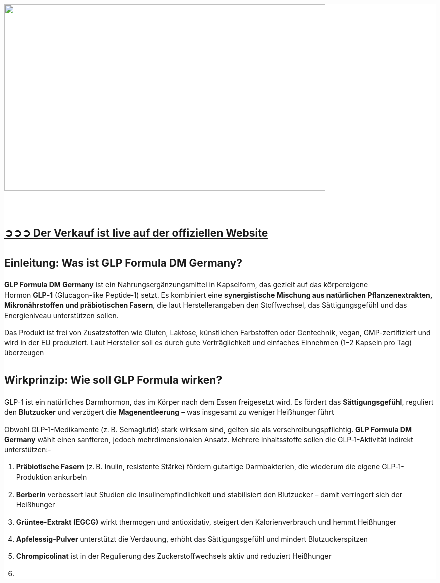 <div class="separator"><a href="https://fitsuppmart.com/glp-formula-de-buy"><img src="https://blogger.googleusercontent.com/img/b/R29vZ2xl/AVvXsEiIbw1u1TnN5t1KsEuQxNWeqV0Ca1U79C14bYdXlkGSlhvRxSVJ1xSmlOVJclUUZKe6Y3mfU2iCpZ7ndKTGceK3XVZFaK69tYgLOdMfZ-SOZgzmTquATGtr2hxcFTcNqtz3pn48puaPiDx0_yNlF2-W1rGx-r48eCl1PWO85Ps4q1-RWI0-zseEJixZyQn3/w640-h372/Glp%20Formula%20Sweden.png" alt="" width="640" height="372" border="0" data-original-height="808" data-original-width="1388" /></a></div>
<p>&nbsp;</p>
<h2 data-end="98" data-start="46"><a href="https://fitsuppmart.com/glp-formula-de-buy">➲➲➲&nbsp;<strong>Der Verkauf ist live auf der offiziellen Website</strong></a></h2>
<h2 data-end="98" data-start="46">Einleitung: Was ist GLP Formula DM Germany?</h2>
<p data-end="529" data-start="100"><strong data-end="126" data-start="100"><a href="https://fitsuppmart.com/glp-formula-de-buy">GLP Formula DM Germany</a></strong>&nbsp;ist ein Nahrungserg&auml;nzungsmittel in Kapselform, das gezielt auf das k&ouml;rpereigene Hormon&nbsp;<strong data-end="224" data-start="215">GLP‑1</strong>&nbsp;(Glucagon-like Peptide‑1) setzt. Es kombiniert eine&nbsp;<strong data-end="381" data-start="277">synergistische Mischung aus nat&uuml;rlichen Pflanzenextrakten, Mikron&auml;hrstoffen und pr&auml;biotischen Fasern</strong>, die laut Herstellerangaben den Stoffwechsel, das S&auml;ttigungsgef&uuml;hl und das Energieniveau unterst&uuml;tzen sollen.</p>
<p data-end="684" data-start="531"><span class="relative -mx-px my-[-0.2rem] rounded px-px py-[0.2rem] transition-colors duration-100 ease-in-out">Das Produkt ist frei von Zusatzstoffen wie Gluten, Laktose, k&uuml;nstlichen Farbstoffen oder Gentechnik, vegan, GMP-zertifiziert und wird in der EU produziert</span>.&nbsp;<span class="relative -mx-px my-[-0.2rem] rounded px-px py-[0.2rem] transition-colors duration-100 ease-in-out">Laut Hersteller soll es durch gute Vertr&auml;glichkeit und einfaches Einnehmen (1&ndash;2 Kapseln pro Tag) &uuml;berzeugen</span></p>
<h2 data-end="738" data-start="691">Wirkprinzip: Wie soll GLP Formula wirken?</h2>
<p data-end="816" data-start="740"><span class="relative -mx-px my-[-0.2rem] rounded px-px py-[0.2rem] transition-colors duration-100 ease-in-out">GLP-1 ist ein nat&uuml;rliches Darmhormon, das im K&ouml;rper nach dem Essen freigesetzt wird. Es f&ouml;rdert das&nbsp;<strong data-end="120" data-start="100">S&auml;ttigungsgef&uuml;hl</strong>, reguliert den&nbsp;<strong data-end="150" data-start="136">Blutzucker</strong>&nbsp;und verz&ouml;gert die&nbsp;<strong data-end="188" data-start="169">Magenentleerung</strong>&nbsp;&ndash; was insgesamt zu weniger Hei&szlig;hunger f&uuml;hrt</span></p>
<p data-end="855" data-start="818"><span class="relative -mx-px my-[-0.2rem] rounded px-px py-[0.2rem] transition-colors duration-100 ease-in-out">Obwohl GLP-1-Medikamente (z. B. Semaglutid) stark wirksam sind, gelten sie als verschreibungspflichtig.&nbsp;<strong data-end="130" data-start="104">GLP Formula DM Germany</strong>&nbsp;w&auml;hlt einen sanfteren, jedoch mehrdimensionalen Ansatz. Mehrere Inhaltsstoffe sollen die GLP‑1-Aktivit&auml;t indirekt unterst&uuml;tzen:-</span></p>
<ol data-end="1526" data-start="857">
<li data-end="938" data-start="857">
<p data-end="938" data-start="860"><span class="relative -mx-px my-[-0.2rem] rounded px-px py-[0.2rem] transition-colors duration-100 ease-in-out"><strong data-end="23" data-is-only-node="" data-start="0">Pr&auml;biotische Fasern</strong>&nbsp;(z. B. Inulin, resistente St&auml;rke) f&ouml;rdern gutartige Darmbakterien, die wiederum die eigene GLP‑1-Produktion ankurbeln</span></p>
</li>
<li data-end="1022" data-start="939">
<p data-end="1022" data-start="942"><span class="relative -mx-px my-[-0.2rem] rounded px-px py-[0.2rem] transition-colors duration-100 ease-in-out"><strong data-end="12" data-is-only-node="" data-start="0">Berberin</strong>&nbsp;verbessert laut Studien die Insulinempfindlichkeit und stabilisiert den Blutzucker &ndash; damit verringert sich der Hei&szlig;hunger</span></p>
</li>
<li data-end="1106" data-start="1023">
<p data-end="1106" data-start="1026"><span class="relative -mx-px my-[-0.2rem] rounded px-px py-[0.2rem] transition-colors duration-100 ease-in-out"><strong data-end="26" data-is-only-node="" data-start="0">Gr&uuml;ntee-Extrakt (EGCG)</strong>&nbsp;wirkt thermogen und antioxidativ, steigert den Kalorienverbrauch und hemmt Hei&szlig;hunger</span></p>
</li>
<li data-end="1190" data-start="1107">
<p data-end="1190" data-start="1110"><span class="relative -mx-px my-[-0.2rem] rounded px-px py-[0.2rem] transition-colors duration-100 ease-in-out"><strong data-end="21" data-is-only-node="" data-start="0">Apfelessig-Pulver</strong>&nbsp;unterst&uuml;tzt die Verdauung, erh&ouml;ht das S&auml;ttigungsgef&uuml;hl und mindert Blutzuckerspitzen</span></p>
</li>
<li data-end="1274" data-start="1191">
<p data-end="1274" data-start="1194"><span class="relative -mx-px my-[-0.2rem] rounded px-px py-[0.2rem] transition-colors duration-100 ease-in-out"><strong data-end="18" data-is-only-node="" data-start="0">Chrompicolinat</strong>&nbsp;ist in der Regulierung des Zuckerstoffwechsels aktiv und reduziert Hei&szlig;hunger</span></p>
</li>
<li data-end="1358" data-start="1275">